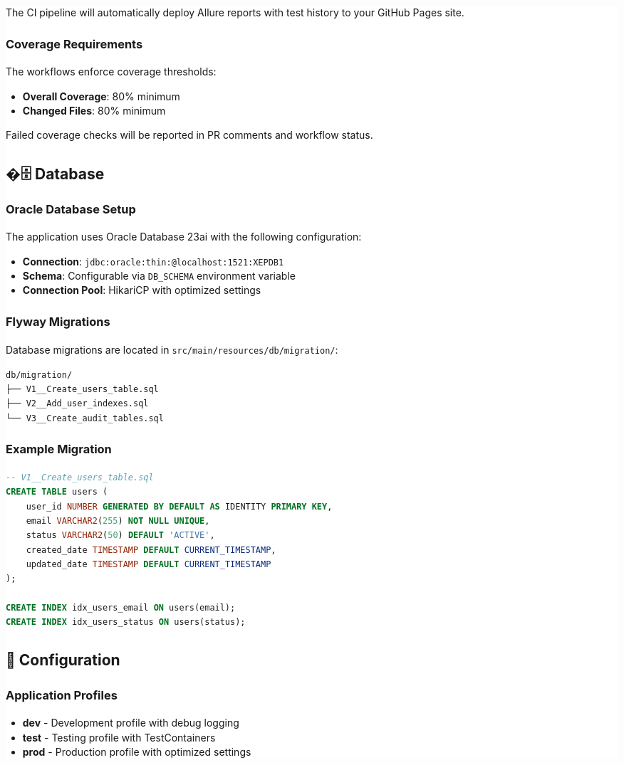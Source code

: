 The CI pipeline will automatically deploy Allure reports with test history to your GitHub Pages site.

### Coverage Requirements

The workflows enforce coverage thresholds:
- **Overall Coverage**: 80% minimum
- **Changed Files**: 80% minimum

Failed coverage checks will be reported in PR comments and workflow status.

## �🗄️ Database

### Oracle Database Setup

The application uses Oracle Database 23ai with the following configuration:

- **Connection**: `jdbc:oracle:thin:@localhost:1521:XEPDB1`
- **Schema**: Configurable via `DB_SCHEMA` environment variable
- **Connection Pool**: HikariCP with optimized settings

### Flyway Migrations

Database migrations are located in `src/main/resources/db/migration/`:

```
db/migration/
├── V1__Create_users_table.sql
├── V2__Add_user_indexes.sql
└── V3__Create_audit_tables.sql
```

### Example Migration

```sql
-- V1__Create_users_table.sql
CREATE TABLE users (
    user_id NUMBER GENERATED BY DEFAULT AS IDENTITY PRIMARY KEY,
    email VARCHAR2(255) NOT NULL UNIQUE,
    status VARCHAR2(50) DEFAULT 'ACTIVE',
    created_date TIMESTAMP DEFAULT CURRENT_TIMESTAMP,
    updated_date TIMESTAMP DEFAULT CURRENT_TIMESTAMP
);

CREATE INDEX idx_users_email ON users(email);
CREATE INDEX idx_users_status ON users(status);
```

## 🔧 Configuration

### Application Profiles

- **dev** - Development profile with debug logging
- **test** - Testing profile with TestContainers
- **prod** - Production profile with optimized settings
